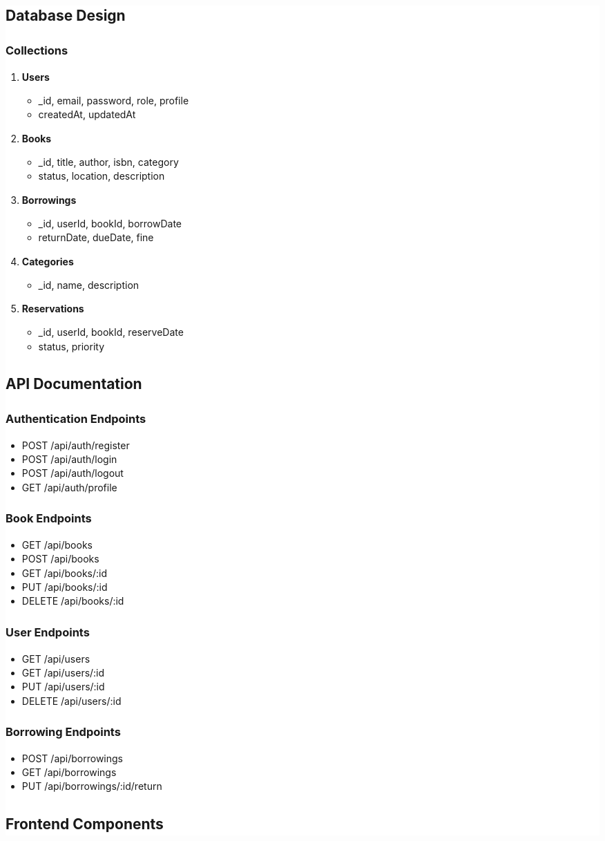 ## Database Design

### Collections

1. **Users**
   - _id, email, password, role, profile
   - createdAt, updatedAt

2. **Books**
   - _id, title, author, isbn, category
   - status, location, description

3. **Borrowings**
   - _id, userId, bookId, borrowDate
   - returnDate, dueDate, fine

4. **Categories**
   - _id, name, description

5. **Reservations**
   - _id, userId, bookId, reserveDate
   - status, priority

## API Documentation

### Authentication Endpoints
- POST /api/auth/register
- POST /api/auth/login
- POST /api/auth/logout
- GET /api/auth/profile

### Book Endpoints
- GET /api/books
- POST /api/books
- GET /api/books/:id
- PUT /api/books/:id
- DELETE /api/books/:id

### User Endpoints
- GET /api/users
- GET /api/users/:id
- PUT /api/users/:id
- DELETE /api/users/:id

### Borrowing Endpoints
- POST /api/borrowings
- GET /api/borrowings
- PUT /api/borrowings/:id/return

## Frontend Components
